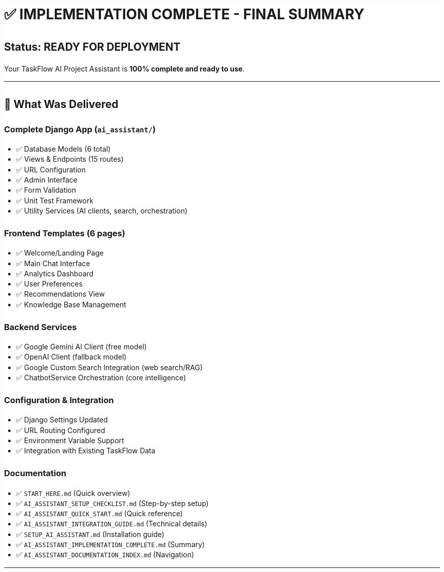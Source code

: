 # ✅ IMPLEMENTATION COMPLETE - FINAL SUMMARY

## Status: READY FOR DEPLOYMENT

Your TaskFlow AI Project Assistant is **100% complete and ready to use**.

---

## 🎯 What Was Delivered

### Complete Django App (`ai_assistant/`)
- ✅ Database Models (6 total)
- ✅ Views & Endpoints (15 routes)
- ✅ URL Configuration
- ✅ Admin Interface
- ✅ Form Validation
- ✅ Unit Test Framework
- ✅ Utility Services (AI clients, search, orchestration)

### Frontend Templates (6 pages)
- ✅ Welcome/Landing Page
- ✅ Main Chat Interface
- ✅ Analytics Dashboard
- ✅ User Preferences
- ✅ Recommendations View
- ✅ Knowledge Base Management

### Backend Services
- ✅ Google Gemini AI Client (free model)
- ✅ OpenAI Client (fallback model)
- ✅ Google Custom Search Integration (web search/RAG)
- ✅ ChatbotService Orchestration (core intelligence)

### Configuration & Integration
- ✅ Django Settings Updated
- ✅ URL Routing Configured
- ✅ Environment Variable Support
- ✅ Integration with Existing TaskFlow Data

### Documentation
- ✅ `START_HERE.md` (Quick overview)
- ✅ `AI_ASSISTANT_SETUP_CHECKLIST.md` (Step-by-step setup)
- ✅ `AI_ASSISTANT_QUICK_START.md` (Quick reference)
- ✅ `AI_ASSISTANT_INTEGRATION_GUIDE.md` (Technical details)
- ✅ `SETUP_AI_ASSISTANT.md` (Installation guide)
- ✅ `AI_ASSISTANT_IMPLEMENTATION_COMPLETE.md` (Summary)
- ✅ `AI_ASSISTANT_DOCUMENTATION_INDEX.md` (Navigation)

---